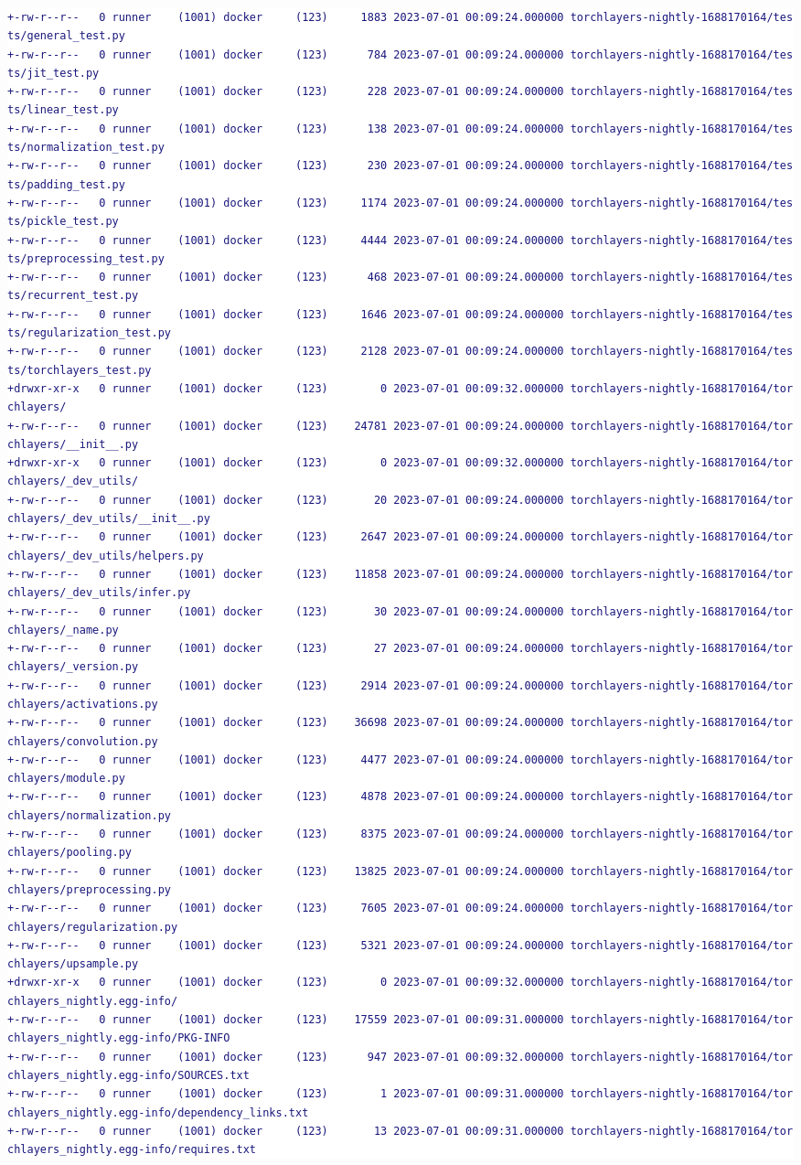 ```diff
+-rw-r--r--   0 runner    (1001) docker     (123)     1883 2023-07-01 00:09:24.000000 torchlayers-nightly-1688170164/tests/general_test.py
+-rw-r--r--   0 runner    (1001) docker     (123)      784 2023-07-01 00:09:24.000000 torchlayers-nightly-1688170164/tests/jit_test.py
+-rw-r--r--   0 runner    (1001) docker     (123)      228 2023-07-01 00:09:24.000000 torchlayers-nightly-1688170164/tests/linear_test.py
+-rw-r--r--   0 runner    (1001) docker     (123)      138 2023-07-01 00:09:24.000000 torchlayers-nightly-1688170164/tests/normalization_test.py
+-rw-r--r--   0 runner    (1001) docker     (123)      230 2023-07-01 00:09:24.000000 torchlayers-nightly-1688170164/tests/padding_test.py
+-rw-r--r--   0 runner    (1001) docker     (123)     1174 2023-07-01 00:09:24.000000 torchlayers-nightly-1688170164/tests/pickle_test.py
+-rw-r--r--   0 runner    (1001) docker     (123)     4444 2023-07-01 00:09:24.000000 torchlayers-nightly-1688170164/tests/preprocessing_test.py
+-rw-r--r--   0 runner    (1001) docker     (123)      468 2023-07-01 00:09:24.000000 torchlayers-nightly-1688170164/tests/recurrent_test.py
+-rw-r--r--   0 runner    (1001) docker     (123)     1646 2023-07-01 00:09:24.000000 torchlayers-nightly-1688170164/tests/regularization_test.py
+-rw-r--r--   0 runner    (1001) docker     (123)     2128 2023-07-01 00:09:24.000000 torchlayers-nightly-1688170164/tests/torchlayers_test.py
+drwxr-xr-x   0 runner    (1001) docker     (123)        0 2023-07-01 00:09:32.000000 torchlayers-nightly-1688170164/torchlayers/
+-rw-r--r--   0 runner    (1001) docker     (123)    24781 2023-07-01 00:09:24.000000 torchlayers-nightly-1688170164/torchlayers/__init__.py
+drwxr-xr-x   0 runner    (1001) docker     (123)        0 2023-07-01 00:09:32.000000 torchlayers-nightly-1688170164/torchlayers/_dev_utils/
+-rw-r--r--   0 runner    (1001) docker     (123)       20 2023-07-01 00:09:24.000000 torchlayers-nightly-1688170164/torchlayers/_dev_utils/__init__.py
+-rw-r--r--   0 runner    (1001) docker     (123)     2647 2023-07-01 00:09:24.000000 torchlayers-nightly-1688170164/torchlayers/_dev_utils/helpers.py
+-rw-r--r--   0 runner    (1001) docker     (123)    11858 2023-07-01 00:09:24.000000 torchlayers-nightly-1688170164/torchlayers/_dev_utils/infer.py
+-rw-r--r--   0 runner    (1001) docker     (123)       30 2023-07-01 00:09:24.000000 torchlayers-nightly-1688170164/torchlayers/_name.py
+-rw-r--r--   0 runner    (1001) docker     (123)       27 2023-07-01 00:09:24.000000 torchlayers-nightly-1688170164/torchlayers/_version.py
+-rw-r--r--   0 runner    (1001) docker     (123)     2914 2023-07-01 00:09:24.000000 torchlayers-nightly-1688170164/torchlayers/activations.py
+-rw-r--r--   0 runner    (1001) docker     (123)    36698 2023-07-01 00:09:24.000000 torchlayers-nightly-1688170164/torchlayers/convolution.py
+-rw-r--r--   0 runner    (1001) docker     (123)     4477 2023-07-01 00:09:24.000000 torchlayers-nightly-1688170164/torchlayers/module.py
+-rw-r--r--   0 runner    (1001) docker     (123)     4878 2023-07-01 00:09:24.000000 torchlayers-nightly-1688170164/torchlayers/normalization.py
+-rw-r--r--   0 runner    (1001) docker     (123)     8375 2023-07-01 00:09:24.000000 torchlayers-nightly-1688170164/torchlayers/pooling.py
+-rw-r--r--   0 runner    (1001) docker     (123)    13825 2023-07-01 00:09:24.000000 torchlayers-nightly-1688170164/torchlayers/preprocessing.py
+-rw-r--r--   0 runner    (1001) docker     (123)     7605 2023-07-01 00:09:24.000000 torchlayers-nightly-1688170164/torchlayers/regularization.py
+-rw-r--r--   0 runner    (1001) docker     (123)     5321 2023-07-01 00:09:24.000000 torchlayers-nightly-1688170164/torchlayers/upsample.py
+drwxr-xr-x   0 runner    (1001) docker     (123)        0 2023-07-01 00:09:32.000000 torchlayers-nightly-1688170164/torchlayers_nightly.egg-info/
+-rw-r--r--   0 runner    (1001) docker     (123)    17559 2023-07-01 00:09:31.000000 torchlayers-nightly-1688170164/torchlayers_nightly.egg-info/PKG-INFO
+-rw-r--r--   0 runner    (1001) docker     (123)      947 2023-07-01 00:09:32.000000 torchlayers-nightly-1688170164/torchlayers_nightly.egg-info/SOURCES.txt
+-rw-r--r--   0 runner    (1001) docker     (123)        1 2023-07-01 00:09:31.000000 torchlayers-nightly-1688170164/torchlayers_nightly.egg-info/dependency_links.txt
+-rw-r--r--   0 runner    (1001) docker     (123)       13 2023-07-01 00:09:31.000000 torchlayers-nightly-1688170164/torchlayers_nightly.egg-info/requires.txt
```